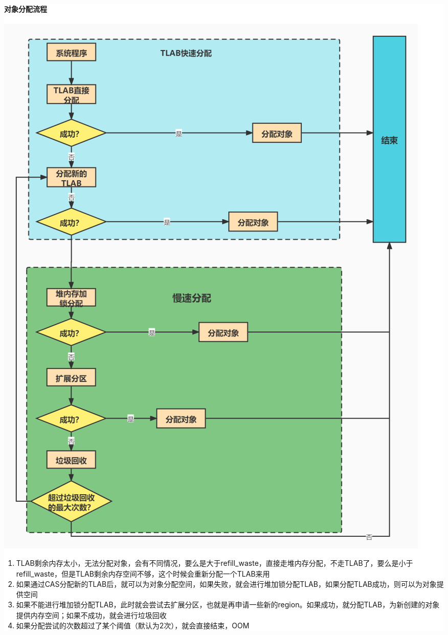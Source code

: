 #### 对象分配流程
![object_allocate](../images/jvm/2023-12-07_object_allocate.png ':size=50%')  
1. TLAB剩余内存太小，无法分配对象，会有不同情况，要么是大于refill_waste，直接走堆内存分配，不走TLAB了，要么是小于refill_waste，但是TLAB剩余内存空间不够，这个时候会重新分配一个TLAB来用
2. 如果通过CAS分配新的TLAB后，就可以为对象分配空间，如果失败，就会进行堆加锁分配TLAB，如果分配TLAB成功，则可以为对象提供空间
3. 如果不能进行堆加锁分配TLAB，此时就会尝试去扩展分区，也就是再申请一些新的region。如果成功，就分配TLAB，为新创建的对象提供内存空间；如果不成功，就会进行垃圾回收
4. 如果分配尝试的次数超过了某个阈值（默认为2次），就会直接结束，OOM
